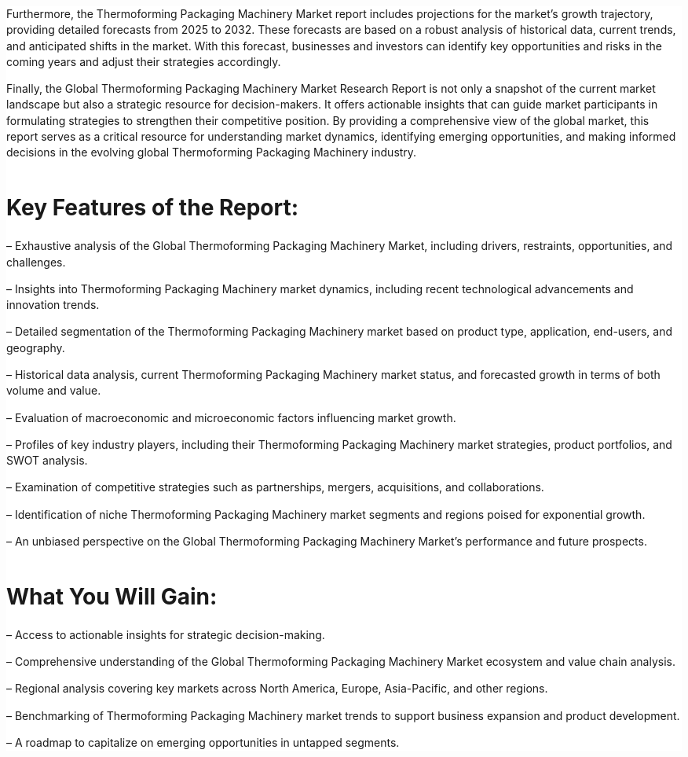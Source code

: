 Furthermore, the Thermoforming Packaging Machinery Market report includes projections for the market’s growth trajectory, providing detailed forecasts from 2025 to 2032. These forecasts are based on a robust analysis of historical data, current trends, and anticipated shifts in the market. With this forecast, businesses and investors can identify key opportunities and risks in the coming years and adjust their strategies accordingly.

Finally, the Global Thermoforming Packaging Machinery Market Research Report is not only a snapshot of the current market landscape but also a strategic resource for decision-makers. It offers actionable insights that can guide market participants in formulating strategies to strengthen their competitive position. By providing a comprehensive view of the global market, this report serves as a critical resource for understanding market dynamics, identifying emerging opportunities, and making informed decisions in the evolving global Thermoforming Packaging Machinery industry.

# <strong>Key Features of the Report:</strong>

– Exhaustive analysis of the Global Thermoforming Packaging Machinery Market, including drivers, restraints, opportunities, and challenges.

– Insights into Thermoforming Packaging Machinery market dynamics, including recent technological advancements and innovation trends.

– Detailed segmentation of the Thermoforming Packaging Machinery market based on product type, application, end-users, and geography.

– Historical data analysis, current Thermoforming Packaging Machinery market status, and forecasted growth in terms of both volume and value.

– Evaluation of macroeconomic and microeconomic factors influencing market growth.

– Profiles of key industry players, including their Thermoforming Packaging Machinery market strategies, product portfolios, and SWOT analysis.

– Examination of competitive strategies such as partnerships, mergers, acquisitions, and collaborations.

– Identification of niche Thermoforming Packaging Machinery market segments and regions poised for exponential growth.

– An unbiased perspective on the Global Thermoforming Packaging Machinery Market’s performance and future prospects.

# <strong>What You Will Gain:</strong>

– Access to actionable insights for strategic decision-making.

– Comprehensive understanding of the Global Thermoforming Packaging Machinery Market ecosystem and value chain analysis.

– Regional analysis covering key markets across North America, Europe, Asia-Pacific, and other regions.

– Benchmarking of Thermoforming Packaging Machinery market trends to support business expansion and product development.

– A roadmap to capitalize on emerging opportunities in untapped segments.

